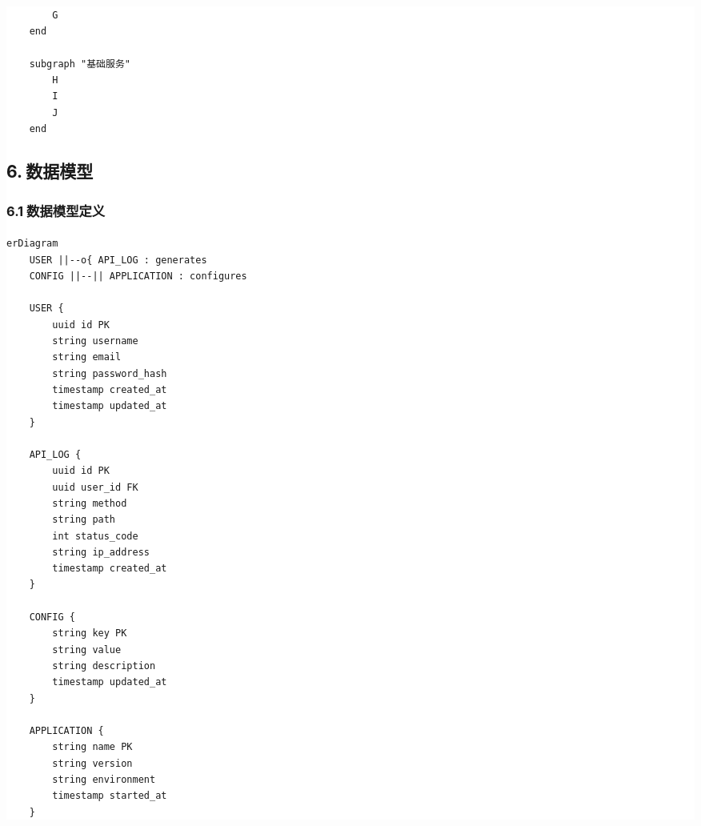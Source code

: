 ```mermaid
        G
    end
    
    subgraph "基础服务"
        H
        I
        J
    end
```

## 6. 数据模型

### 6.1 数据模型定义

```mermaid
erDiagram
    USER ||--o{ API_LOG : generates
    CONFIG ||--|| APPLICATION : configures
    
    USER {
        uuid id PK
        string username
        string email
        string password_hash
        timestamp created_at
        timestamp updated_at
    }
    
    API_LOG {
        uuid id PK
        uuid user_id FK
        string method
        string path
        int status_code
        string ip_address
        timestamp created_at
    }
    
    CONFIG {
        string key PK
        string value
        string description
        timestamp updated_at
    }
    
    APPLICATION {
        string name PK
        string version
        string environment
        timestamp started_at
    }
```
